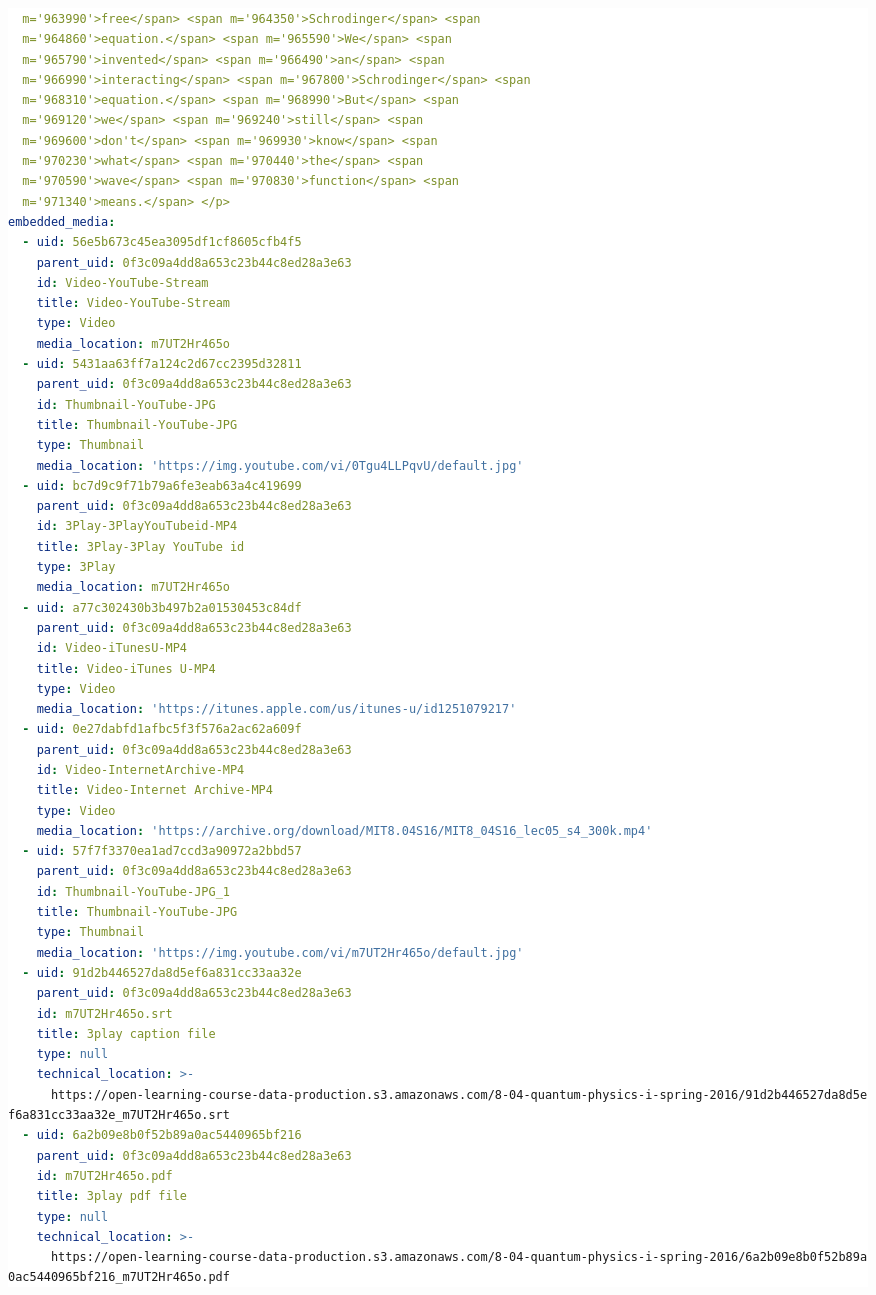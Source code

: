 ```yaml
  m='963990'>free</span> <span m='964350'>Schrodinger</span> <span
  m='964860'>equation.</span> <span m='965590'>We</span> <span
  m='965790'>invented</span> <span m='966490'>an</span> <span
  m='966990'>interacting</span> <span m='967800'>Schrodinger</span> <span
  m='968310'>equation.</span> <span m='968990'>But</span> <span
  m='969120'>we</span> <span m='969240'>still</span> <span
  m='969600'>don't</span> <span m='969930'>know</span> <span
  m='970230'>what</span> <span m='970440'>the</span> <span
  m='970590'>wave</span> <span m='970830'>function</span> <span
  m='971340'>means.</span> </p>
embedded_media:
  - uid: 56e5b673c45ea3095df1cf8605cfb4f5
    parent_uid: 0f3c09a4dd8a653c23b44c8ed28a3e63
    id: Video-YouTube-Stream
    title: Video-YouTube-Stream
    type: Video
    media_location: m7UT2Hr465o
  - uid: 5431aa63ff7a124c2d67cc2395d32811
    parent_uid: 0f3c09a4dd8a653c23b44c8ed28a3e63
    id: Thumbnail-YouTube-JPG
    title: Thumbnail-YouTube-JPG
    type: Thumbnail
    media_location: 'https://img.youtube.com/vi/0Tgu4LLPqvU/default.jpg'
  - uid: bc7d9c9f71b79a6fe3eab63a4c419699
    parent_uid: 0f3c09a4dd8a653c23b44c8ed28a3e63
    id: 3Play-3PlayYouTubeid-MP4
    title: 3Play-3Play YouTube id
    type: 3Play
    media_location: m7UT2Hr465o
  - uid: a77c302430b3b497b2a01530453c84df
    parent_uid: 0f3c09a4dd8a653c23b44c8ed28a3e63
    id: Video-iTunesU-MP4
    title: Video-iTunes U-MP4
    type: Video
    media_location: 'https://itunes.apple.com/us/itunes-u/id1251079217'
  - uid: 0e27dabfd1afbc5f3f576a2ac62a609f
    parent_uid: 0f3c09a4dd8a653c23b44c8ed28a3e63
    id: Video-InternetArchive-MP4
    title: Video-Internet Archive-MP4
    type: Video
    media_location: 'https://archive.org/download/MIT8.04S16/MIT8_04S16_lec05_s4_300k.mp4'
  - uid: 57f7f3370ea1ad7ccd3a90972a2bbd57
    parent_uid: 0f3c09a4dd8a653c23b44c8ed28a3e63
    id: Thumbnail-YouTube-JPG_1
    title: Thumbnail-YouTube-JPG
    type: Thumbnail
    media_location: 'https://img.youtube.com/vi/m7UT2Hr465o/default.jpg'
  - uid: 91d2b446527da8d5ef6a831cc33aa32e
    parent_uid: 0f3c09a4dd8a653c23b44c8ed28a3e63
    id: m7UT2Hr465o.srt
    title: 3play caption file
    type: null
    technical_location: >-
      https://open-learning-course-data-production.s3.amazonaws.com/8-04-quantum-physics-i-spring-2016/91d2b446527da8d5ef6a831cc33aa32e_m7UT2Hr465o.srt
  - uid: 6a2b09e8b0f52b89a0ac5440965bf216
    parent_uid: 0f3c09a4dd8a653c23b44c8ed28a3e63
    id: m7UT2Hr465o.pdf
    title: 3play pdf file
    type: null
    technical_location: >-
      https://open-learning-course-data-production.s3.amazonaws.com/8-04-quantum-physics-i-spring-2016/6a2b09e8b0f52b89a0ac5440965bf216_m7UT2Hr465o.pdf
```